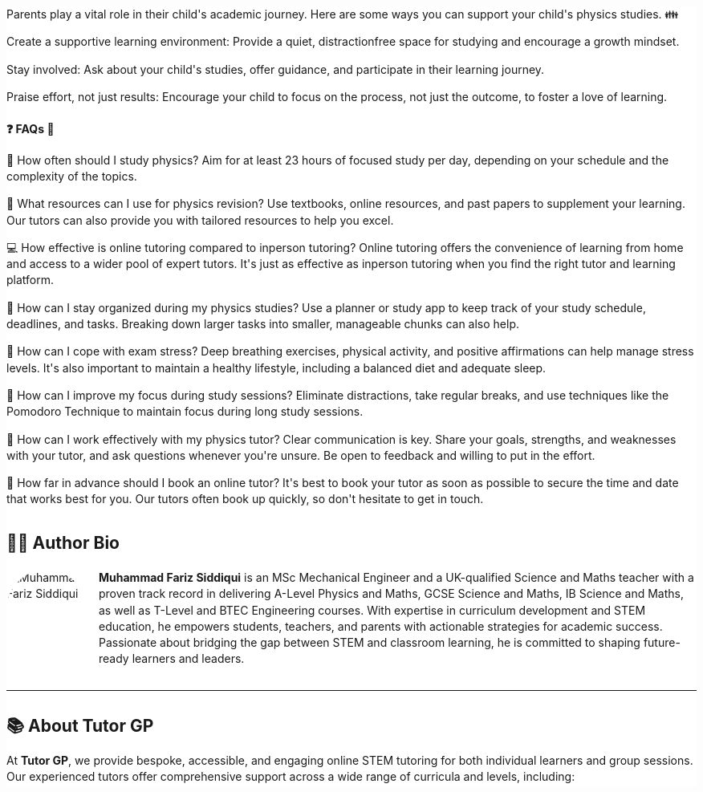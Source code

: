 <p>Parents play a vital role in their child's academic journey. Here are some ways you can support your child's physics studies. 👪</p>
<p>Create a supportive learning environment: Provide a quiet, distractionfree space for studying and encourage a growth mindset.</p>
<p>Stay involved: Ask about your child's studies, offer guidance, and participate in their learning journey.</p>
<p>Praise effort, not just results: Encourage your child to focus on the process, not just the outcome, to foster a love of learning.</p>
<h4>❓ FAQs 🤔</h4>
<p>📅 How often should I study physics? Aim for at least 23 hours of focused study per day, depending on your schedule and the complexity of the topics.</p>
<p>📝 What resources can I use for physics revision? Use textbooks, online resources, and past papers to supplement your learning. Our tutors can also provide you with tailored resources to help you excel.</p>
<p>💻 How effective is online tutoring compared to inperson tutoring? Online tutoring offers the convenience of learning from home and access to a wider pool of expert tutors. It's just as effective as inperson tutoring when you find the right tutor and learning platform.</p>
<p>📝 How can I stay organized during my physics studies? Use a planner or study app to keep track of your study schedule, deadlines, and tasks. Breaking down larger tasks into smaller, manageable chunks can also help.</p>
<p>📝 How can I cope with exam stress? Deep breathing exercises, physical activity, and positive affirmations can help manage stress levels. It's also important to maintain a healthy lifestyle, including a balanced diet and adequate sleep.</p>
<p>💪 How can I improve my focus during study sessions? Eliminate distractions, take regular breaks, and use techniques like the Pomodoro Technique to maintain focus during long study sessions.</p>
<p>🤝 How can I work effectively with my physics tutor? Clear communication is key. Share your goals, strengths, and weaknesses with your tutor, and ask questions whenever you're unsure. Be open to feedback and willing to put in the effort.</p>
<p>📅 How far in advance should I book an online tutor? It's best to book your tutor as soon as possible to secure the time and date that works best for you. Our tutors often book up quickly, so don't hesitate to get in touch.</p>



## 👨‍🏫 Author Bio

<img src="https://tutorgp.github.io/blogs/images/TutorGP-Author-Siddiqui.jpg" alt="Muhammad Fariz Siddiqui" width="100" height="100" style="float:left;margin:0 15px 15px 0;border-radius:50%;">

**Muhammad Fariz Siddiqui** is an MSc Mechanical Engineer and a UK-qualified Science and Maths teacher with a proven track record in delivering A-Level Physics and Maths, GCSE Science and Maths, IB Science and Maths, as well as T-Level and BTEC Engineering courses. With expertise in curriculum development and STEM education, he empowers students, teachers, and parents with actionable strategies for academic success. Passionate about bridging the gap between STEM and classroom learning, he is committed to shaping future-ready learners and leaders.

<div style="clear:both;"></div>

---

## 📚 About Tutor GP

At **Tutor GP**, we provide bespoke, accessible, and engaging online STEM tutoring for both individual learners and group sessions. Our experienced tutors offer comprehensive support across a wide range of curricula and levels, including:
